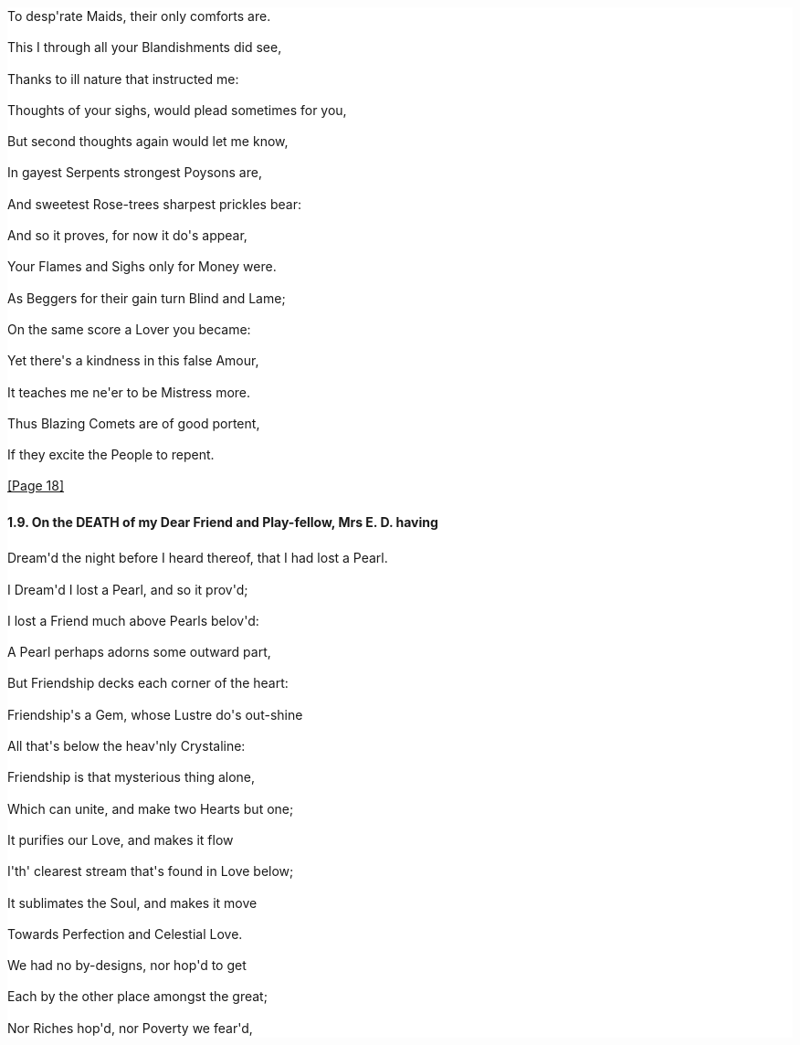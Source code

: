 To desp'rate Maids, their only comforts are.

This I through all your Blandishments did see,

Thanks to ill nature that instructed me:

Thoughts of your sighs, would plead sometimes for you,

But second thoughts again would let me know,

In gayest Serpents strongest Poysons are,

And sweetest Rose-trees sharpest prickles bear:

And so it proves, for now it do's appear,

Your Flames and Sighs only for Money were.

As Beggers for their gain turn Blind and Lame;

On the same score a Lover you became:

Yet there's a kindness in this false Amour,

It teaches me ne'er to be Mistress more.

Thus Blazing Comets are of good portent,

If they excite the People to repent.

[[Page 18]](http://eebo.chadwyck.com/downloadtiff?vid=50591&page=21)

#### 1.9. On the DEATH of my Dear Friend and Play-fellow, Mrs E. D. having
Dream'd the night before I heard thereof, that I had lost a Pearl.

I Dream'd I lost a Pearl, and so it prov'd;

I lost a Friend much above Pearls belov'd:

A Pearl perhaps adorns some outward part,

But Friendship decks each corner of the heart:

Friendship's a Gem, whose Lustre do's out-shine

All that's below the heav'nly Crystaline:

Friendship is that mysterious thing alone,

Which can unite, and make two Hearts but one;

It purifies our Love, and makes it flow

I'th' clearest stream that's found in Love below;

It sublimates the Soul, and makes it move

Towards Perfection and Celestial Love.

We had no by-designs, nor hop'd to get

Each by the other place amongst the great;

Nor Riches hop'd, nor Poverty we fear'd,
